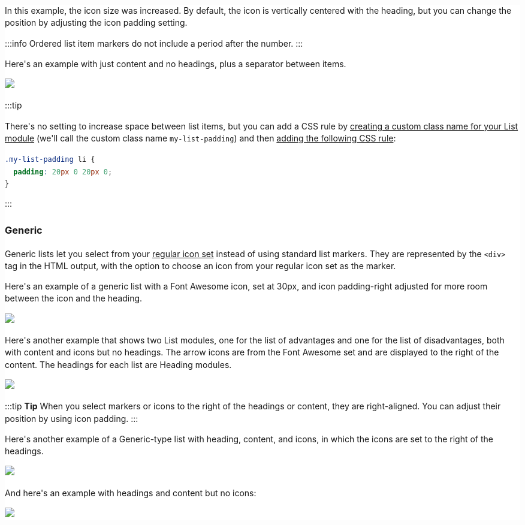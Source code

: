 In this example, the icon size was increased. By default, the icon is vertically centered with the heading, but you can change the position by adjusting the icon padding setting.

:::info
Ordered list item markers do not include a period after the number.
:::

Here's an example with just content and no headings, plus a separator between items.

![](/img/list-9ed3d8ae.png)

:::tip

There's no setting to increase space between list items, but you can add a CSS rule by [creating a custom class name for your List module](layouts/advanced-tab/html-element.md#id) (we'll call the custom class name `my-list-padding`) and then [adding the following CSS rule](basics/custom-code.md):

```css
.my-list-padding li {
  padding: 20px 0 20px 0;
}
```

:::

### Generic

Generic lists let you select from your [regular icon set](settings/icons.md) instead of using standard list markers. They are represented by the `<div>` tag in the HTML output, with the option to choose an icon from your regular icon set as the marker.

Here's an example of a generic list with a Font Awesome icon, set at 30px, and icon padding-right adjusted for more room between the icon and the heading.

![](/img/list-pig-icon-example.png)

Here's another example that shows two List modules, one for the list of advantages and one for the list of disadvantages, both with content and icons but no headings. The arrow icons are from the Font Awesome set and are displayed to the right of the content. The headings for each list are Heading modules.

![](/img/list-7eab1ed5.png)

:::tip **Tip**
When you select markers or icons to the right of the headings or content, they are right-aligned. You can adjust their position by using icon padding.
:::

Here's another example of a Generic-type list with heading, content, and icons, in which the icons are set to the right of the headings.

![](/img/list-8afff47e.png)

And here's an example with headings and content but no icons:

![](/img/list-63d28cc4.png)
